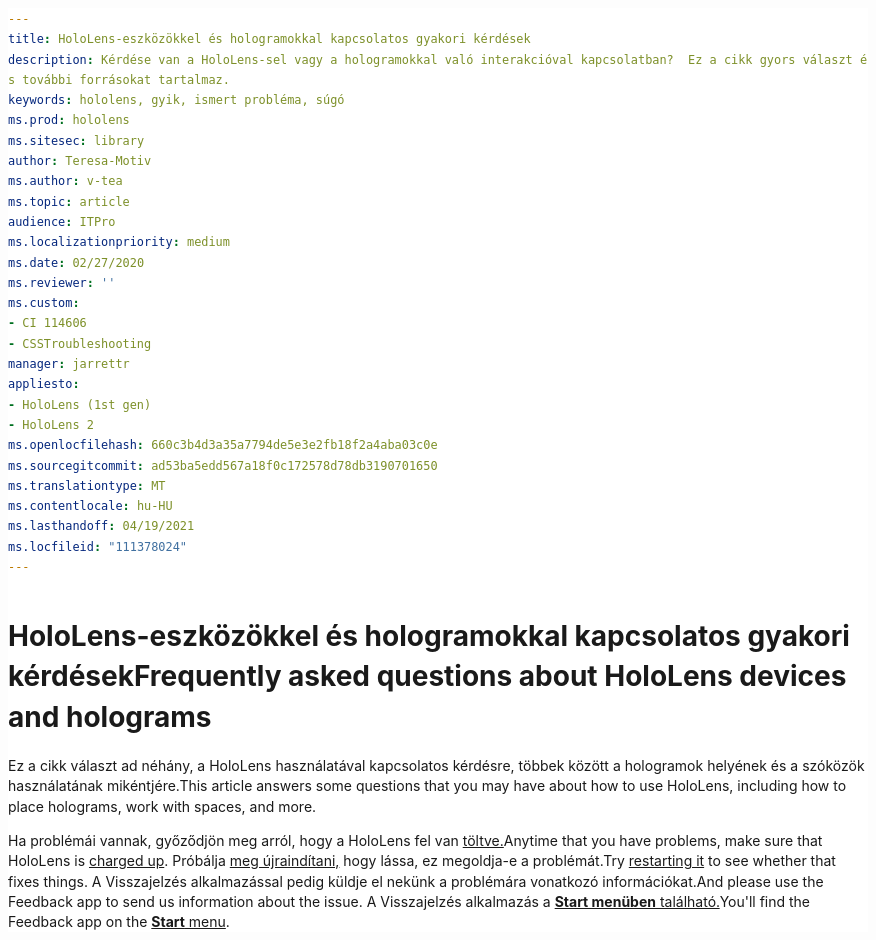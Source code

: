 ```yaml
---
title: HoloLens-eszközökkel és hologramokkal kapcsolatos gyakori kérdések
description: Kérdése van a HoloLens-sel vagy a hologramokkal való interakcióval kapcsolatban?  Ez a cikk gyors választ és további forrásokat tartalmaz.
keywords: hololens, gyik, ismert probléma, súgó
ms.prod: hololens
ms.sitesec: library
author: Teresa-Motiv
ms.author: v-tea
ms.topic: article
audience: ITPro
ms.localizationpriority: medium
ms.date: 02/27/2020
ms.reviewer: ''
ms.custom:
- CI 114606
- CSSTroubleshooting
manager: jarrettr
appliesto:
- HoloLens (1st gen)
- HoloLens 2
ms.openlocfilehash: 660c3b4d3a35a7794de5e3e2fb18f2a4aba03c0e
ms.sourcegitcommit: ad53ba5edd567a18f0c172578d78db3190701650
ms.translationtype: MT
ms.contentlocale: hu-HU
ms.lasthandoff: 04/19/2021
ms.locfileid: "111378024"
---
```

# <a name="frequently-asked-questions-about-hololens-devices-and-holograms"></a><span data-ttu-id="1c30e-105">HoloLens-eszközökkel és hologramokkal kapcsolatos gyakori kérdések</span><span class="sxs-lookup"><span data-stu-id="1c30e-105">Frequently asked questions about HoloLens devices and holograms</span></span>

<span data-ttu-id="1c30e-106">Ez a cikk választ ad néhány, a HoloLens használatával kapcsolatos kérdésre, többek között a hologramok helyének és a szóközök használatának mikéntjére.</span><span class="sxs-lookup"><span data-stu-id="1c30e-106">This article answers some questions that you may have about how to use HoloLens, including how to place holograms, work with spaces, and more.</span></span>

<span data-ttu-id="1c30e-107">Ha problémái vannak, győződjön meg arról, hogy a HoloLens fel van [töltve.](https://support.microsoft.com/help/12627/hololens-charge-your-hololens)</span><span class="sxs-lookup"><span data-stu-id="1c30e-107">Anytime that you have problems, make sure that HoloLens is [charged up](https://support.microsoft.com/help/12627/hololens-charge-your-hololens).</span></span> <span data-ttu-id="1c30e-108">Próbálja [meg újraindítani,](hololens-restart-recover.md) hogy lássa, ez megoldja-e a problémát.</span><span class="sxs-lookup"><span data-stu-id="1c30e-108">Try [restarting it](hololens-restart-recover.md) to see whether that fixes things.</span></span> <span data-ttu-id="1c30e-109">A Visszajelzés alkalmazással pedig küldje el nekünk a problémára vonatkozó információkat.</span><span class="sxs-lookup"><span data-stu-id="1c30e-109">And please use the Feedback app to send us information about the issue.</span></span> <span data-ttu-id="1c30e-110">A Visszajelzés alkalmazás a [ **Start menüben** található.](holographic-home.md)</span><span class="sxs-lookup"><span data-stu-id="1c30e-110">You'll find the Feedback app on the [**Start** menu](holographic-home.md).</span></span>
